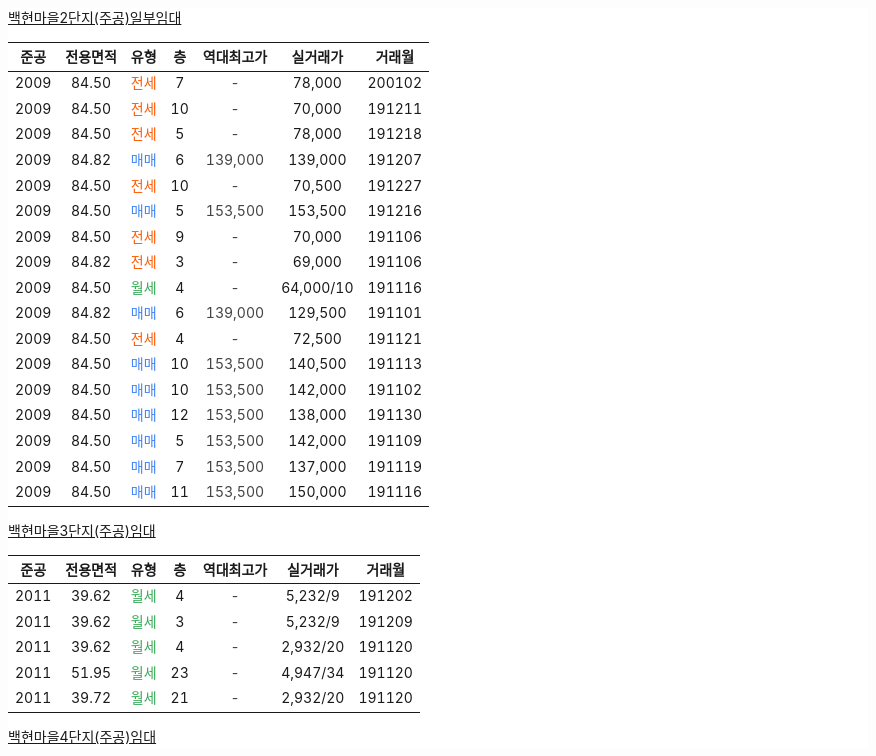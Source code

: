 
[백현마을2단지(주공)일부임대](https://search.naver.com/search.naver?query=%EA%B2%BD%EA%B8%B0%EB%8F%84+%EC%84%B1%EB%82%A8%EC%8B%9C+%EB%B6%84%EB%8B%B9%EA%B5%AC+%EB%B0%B1%ED%98%84%EB%8F%99+%EB%B0%B1%ED%98%84%EB%A7%88%EC%9D%842%EB%8B%A8%EC%A7%80%28%EC%A3%BC%EA%B3%B5%29%EC%9D%BC%EB%B6%80%EC%9E%84%EB%8C%80)

|준공|전용면적|유형|층|역대최고가|실거래가|거래월|
|:---:|:---:|:---:|:---:|:---:|:---:|:---:|
|2009|84.50|<span style="color:#ff5a00">전세</span>|7|<span style="color:#444444">-</span>|78,000|200102|
|2009|84.50|<span style="color:#ff5a00">전세</span>|10|<span style="color:#444444">-</span>|70,000|191211|
|2009|84.50|<span style="color:#ff5a00">전세</span>|5|<span style="color:#444444">-</span>|78,000|191218|
|2009|84.82|<span style="color:#4285f3">매매</span>|6|<span style="color:#444444">139,000</span>|139,000|191207|
|2009|84.50|<span style="color:#ff5a00">전세</span>|10|<span style="color:#444444">-</span>|70,500|191227|
|2009|84.50|<span style="color:#4285f3">매매</span>|5|<span style="color:#444444">153,500</span>|153,500|191216|
|2009|84.50|<span style="color:#ff5a00">전세</span>|9|<span style="color:#444444">-</span>|70,000|191106|
|2009|84.82|<span style="color:#ff5a00">전세</span>|3|<span style="color:#444444">-</span>|69,000|191106|
|2009|84.50|<span style="color:#34a853">월세</span>|4|<span style="color:#444444">-</span>|64,000/10|191116|
|2009|84.82|<span style="color:#4285f3">매매</span>|6|<span style="color:#444444">139,000</span>|129,500|191101|
|2009|84.50|<span style="color:#ff5a00">전세</span>|4|<span style="color:#444444">-</span>|72,500|191121|
|2009|84.50|<span style="color:#4285f3">매매</span>|10|<span style="color:#444444">153,500</span>|140,500|191113|
|2009|84.50|<span style="color:#4285f3">매매</span>|10|<span style="color:#444444">153,500</span>|142,000|191102|
|2009|84.50|<span style="color:#4285f3">매매</span>|12|<span style="color:#444444">153,500</span>|138,000|191130|
|2009|84.50|<span style="color:#4285f3">매매</span>|5|<span style="color:#444444">153,500</span>|142,000|191109|
|2009|84.50|<span style="color:#4285f3">매매</span>|7|<span style="color:#444444">153,500</span>|137,000|191119|
|2009|84.50|<span style="color:#4285f3">매매</span>|11|<span style="color:#444444">153,500</span>|150,000|191116|

[백현마을3단지(주공)임대](https://search.naver.com/search.naver?query=%EA%B2%BD%EA%B8%B0%EB%8F%84+%EC%84%B1%EB%82%A8%EC%8B%9C+%EB%B6%84%EB%8B%B9%EA%B5%AC+%EB%B0%B1%ED%98%84%EB%8F%99+%EB%B0%B1%ED%98%84%EB%A7%88%EC%9D%843%EB%8B%A8%EC%A7%80%28%EC%A3%BC%EA%B3%B5%29%EC%9E%84%EB%8C%80)

|준공|전용면적|유형|층|역대최고가|실거래가|거래월|
|:---:|:---:|:---:|:---:|:---:|:---:|:---:|
|2011|39.62|<span style="color:#34a853">월세</span>|4|<span style="color:#444444">-</span>|5,232/9|191202|
|2011|39.62|<span style="color:#34a853">월세</span>|3|<span style="color:#444444">-</span>|5,232/9|191209|
|2011|39.62|<span style="color:#34a853">월세</span>|4|<span style="color:#444444">-</span>|2,932/20|191120|
|2011|51.95|<span style="color:#34a853">월세</span>|23|<span style="color:#444444">-</span>|4,947/34|191120|
|2011|39.72|<span style="color:#34a853">월세</span>|21|<span style="color:#444444">-</span>|2,932/20|191120|

[백현마을4단지(주공)임대](https://search.naver.com/search.naver?query=%EA%B2%BD%EA%B8%B0%EB%8F%84+%EC%84%B1%EB%82%A8%EC%8B%9C+%EB%B6%84%EB%8B%B9%EA%B5%AC+%EB%B0%B1%ED%98%84%EB%8F%99+%EB%B0%B1%ED%98%84%EB%A7%88%EC%9D%844%EB%8B%A8%EC%A7%80%28%EC%A3%BC%EA%B3%B5%29%EC%9E%84%EB%8C%80)
